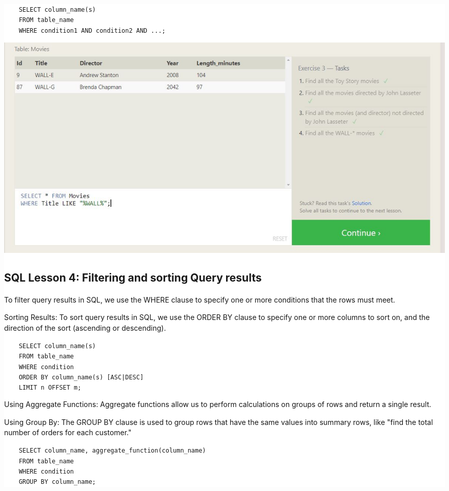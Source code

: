         SELECT column_name(s)
        FROM table_name
        WHERE condition1 AND condition2 AND ...;

![Ex3](./assets/3s.JPG "ex3sol")

## SQL Lesson 4: Filtering and sorting Query results

To filter query results in SQL, we use the WHERE clause to specify one or more conditions that the rows must meet.

Sorting Results:
To sort query results in SQL, we use the ORDER BY clause to specify one or more columns to sort on, and the direction of the sort (ascending or descending).

        SELECT column_name(s)
        FROM table_name
        WHERE condition
        ORDER BY column_name(s) [ASC|DESC]
        LIMIT n OFFSET m;

Using Aggregate Functions:
Aggregate functions allow us to perform calculations on groups of rows and return a single result.

Using Group By:
The GROUP BY clause is used to group rows that have the same values into summary rows, like "find the total number of orders for each customer."

        SELECT column_name, aggregate_function(column_name)
        FROM table_name
        WHERE condition
        GROUP BY column_name;
